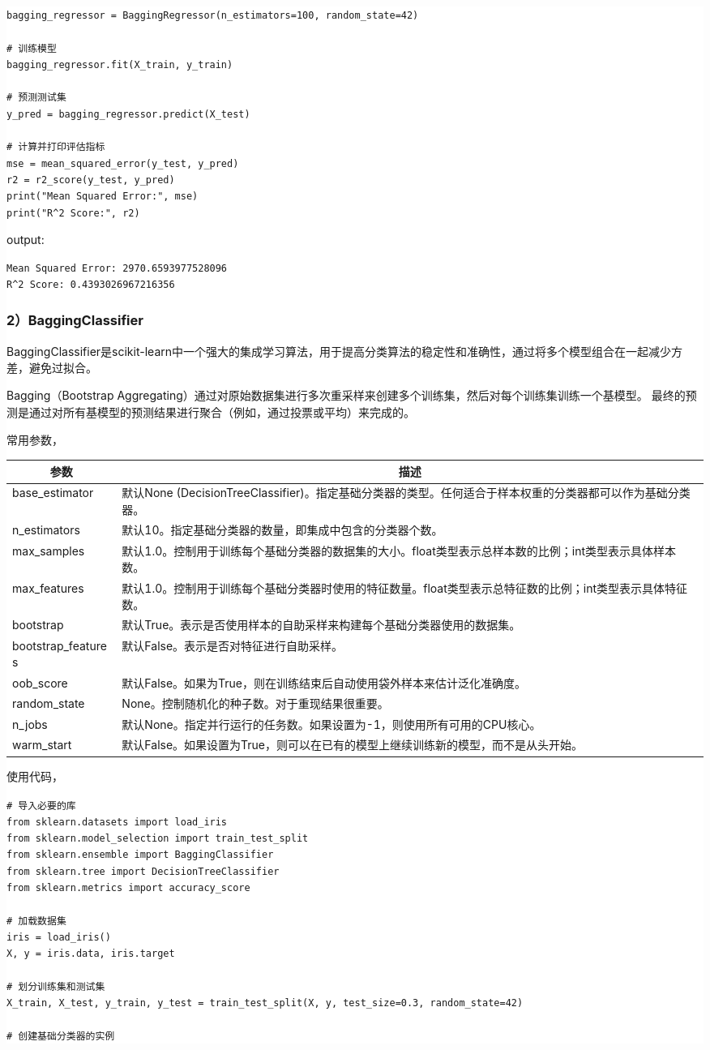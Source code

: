 ```text
bagging_regressor = BaggingRegressor(n_estimators=100, random_state=42)

# 训练模型
bagging_regressor.fit(X_train, y_train)

# 预测测试集
y_pred = bagging_regressor.predict(X_test)

# 计算并打印评估指标
mse = mean_squared_error(y_test, y_pred)
r2 = r2_score(y_test, y_pred)
print("Mean Squared Error:", mse)
print("R^2 Score:", r2)
```
output:
```text
Mean Squared Error: 2970.6593977528096
R^2 Score: 0.4393026967216356
```

### 2）BaggingClassifier

BaggingClassifier是scikit-learn中一个强大的集成学习算法，用于提高分类算法的稳定性和准确性，通过将多个模型组合在一起减少方差，避免过拟合。

Bagging（Bootstrap Aggregating）通过对原始数据集进行多次重采样来创建多个训练集，然后对每个训练集训练一个基模型。
最终的预测是通过对所有基模型的预测结果进行聚合（例如，通过投票或平均）来完成的。

常用参数，

| 参数                 | 描述                                                                  |
|--------------------|---------------------------------------------------------------------|
| base_estimator     | 默认None (DecisionTreeClassifier)。指定基础分类器的类型。任何适合于样本权重的分类器都可以作为基础分类器。 |
| n_estimators       | 默认10。指定基础分类器的数量，即集成中包含的分类器个数。                                       |
| max_samples        | 默认1.0。控制用于训练每个基础分类器的数据集的大小。float类型表示总样本数的比例；int类型表示具体样本数。           |
| max_features       | 默认1.0。控制用于训练每个基础分类器时使用的特征数量。float类型表示总特征数的比例；int类型表示具体特征数。          |
| bootstrap          | 默认True。表示是否使用样本的自助采样来构建每个基础分类器使用的数据集。                               |
| bootstrap_features | 默认False。表示是否对特征进行自助采样。                                              |
| oob_score          | 默认False。如果为True，则在训练结束后自动使用袋外样本来估计泛化准确度。                            |
| random_state       | None。控制随机化的种子数。对于重现结果很重要。                                           |
| n_jobs             | 默认None。指定并行运行的任务数。如果设置为-1，则使用所有可用的CPU核心。                            |
| warm_start         | 默认False。如果设置为True，则可以在已有的模型上继续训练新的模型，而不是从头开始。                       |

使用代码，
```text
# 导入必要的库
from sklearn.datasets import load_iris
from sklearn.model_selection import train_test_split
from sklearn.ensemble import BaggingClassifier
from sklearn.tree import DecisionTreeClassifier
from sklearn.metrics import accuracy_score

# 加载数据集
iris = load_iris()
X, y = iris.data, iris.target

# 划分训练集和测试集
X_train, X_test, y_train, y_test = train_test_split(X, y, test_size=0.3, random_state=42)

# 创建基础分类器的实例
```